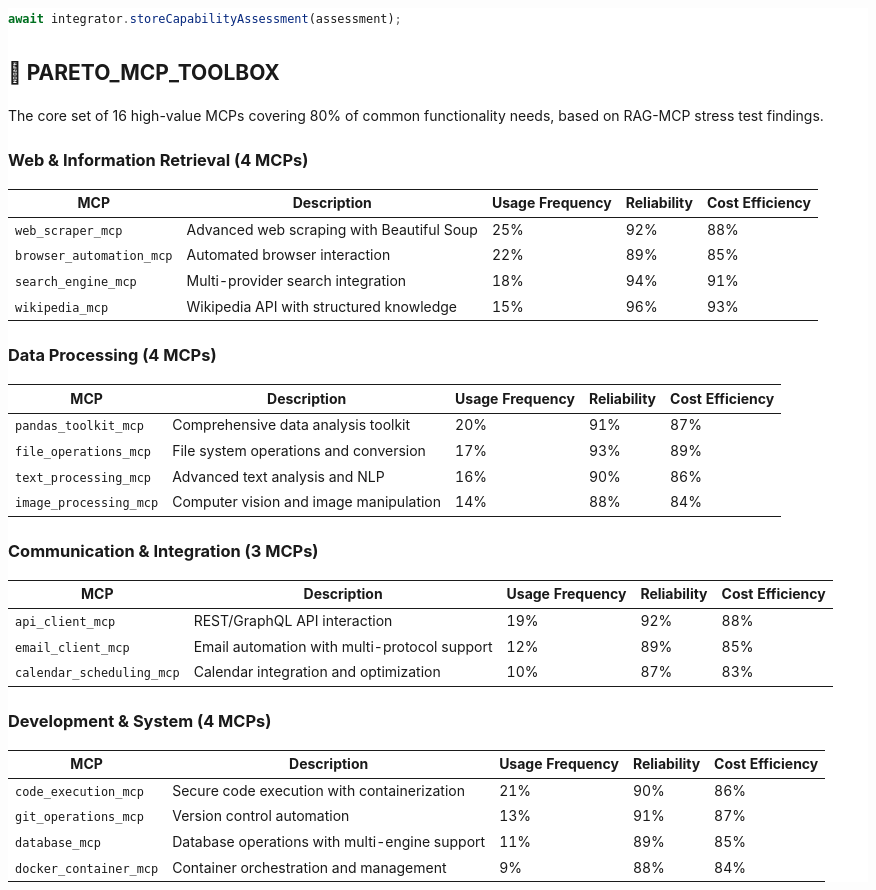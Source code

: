 ```javascript
await integrator.storeCapabilityAssessment(assessment);
```

## 🎯 PARETO_MCP_TOOLBOX

The core set of 16 high-value MCPs covering 80% of common functionality needs, based on RAG-MCP stress test findings.

### Web & Information Retrieval (4 MCPs)

| MCP | Description | Usage Frequency | Reliability | Cost Efficiency |
|-----|-------------|----------------|-------------|-----------------|
| `web_scraper_mcp` | Advanced web scraping with Beautiful Soup | 25% | 92% | 88% |
| `browser_automation_mcp` | Automated browser interaction | 22% | 89% | 85% |
| `search_engine_mcp` | Multi-provider search integration | 18% | 94% | 91% |
| `wikipedia_mcp` | Wikipedia API with structured knowledge | 15% | 96% | 93% |

### Data Processing (4 MCPs)

| MCP | Description | Usage Frequency | Reliability | Cost Efficiency |
|-----|-------------|----------------|-------------|-----------------|
| `pandas_toolkit_mcp` | Comprehensive data analysis toolkit | 20% | 91% | 87% |
| `file_operations_mcp` | File system operations and conversion | 17% | 93% | 89% |
| `text_processing_mcp` | Advanced text analysis and NLP | 16% | 90% | 86% |
| `image_processing_mcp` | Computer vision and image manipulation | 14% | 88% | 84% |

### Communication & Integration (3 MCPs)

| MCP | Description | Usage Frequency | Reliability | Cost Efficiency |
|-----|-------------|----------------|-------------|-----------------|
| `api_client_mcp` | REST/GraphQL API interaction | 19% | 92% | 88% |
| `email_client_mcp` | Email automation with multi-protocol support | 12% | 89% | 85% |
| `calendar_scheduling_mcp` | Calendar integration and optimization | 10% | 87% | 83% |

### Development & System (4 MCPs)

| MCP | Description | Usage Frequency | Reliability | Cost Efficiency |
|-----|-------------|----------------|-------------|-----------------|
| `code_execution_mcp` | Secure code execution with containerization | 21% | 90% | 86% |
| `git_operations_mcp` | Version control automation | 13% | 91% | 87% |
| `database_mcp` | Database operations with multi-engine support | 11% | 89% | 85% |
| `docker_container_mcp` | Container orchestration and management | 9% | 88% | 84% |
